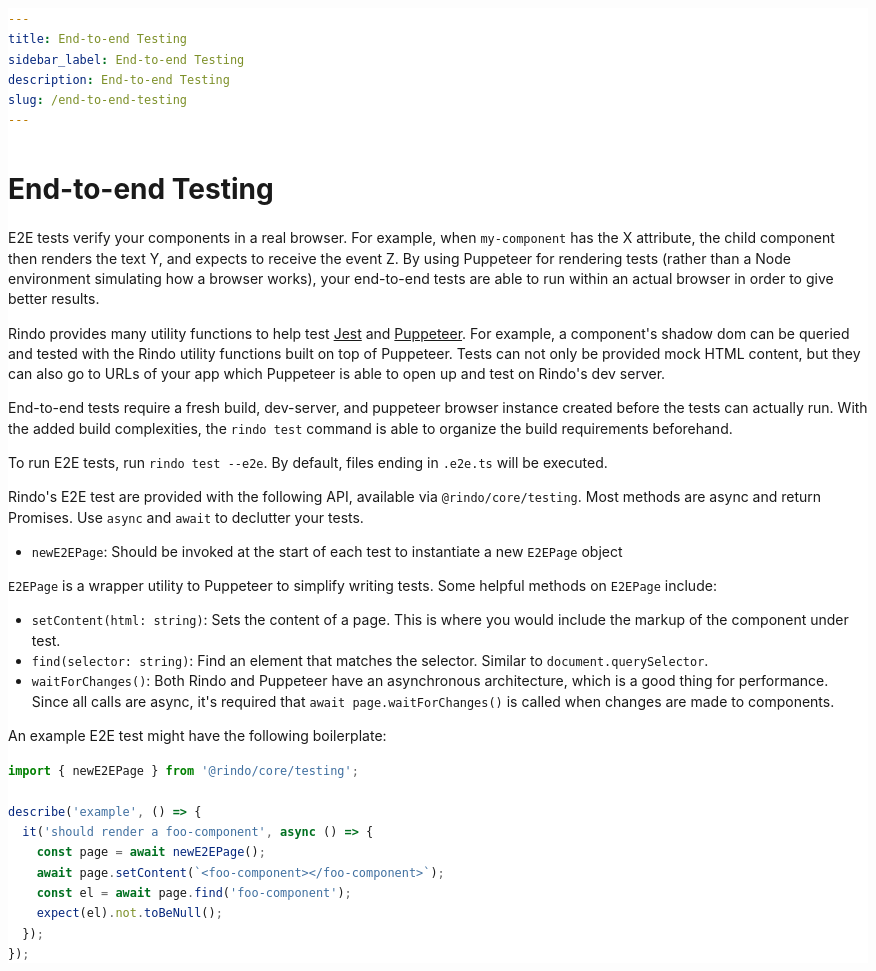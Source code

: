 ```yaml
---
title: End-to-end Testing
sidebar_label: End-to-end Testing
description: End-to-end Testing
slug: /end-to-end-testing
---
```


# End-to-end Testing

E2E tests verify your components in a real browser. For example, when `my-component` has the X attribute, the child component then renders the text Y, and expects to receive the event Z. By using Puppeteer for rendering tests (rather than a Node environment simulating how a browser works), your end-to-end tests are able to run within an actual browser in order to give better results.

Rindo provides many utility functions to help test [Jest](https://jestjs.io/) and [Puppeteer](https://pptr.dev/). For example, a component's shadow dom can be queried and tested with the Rindo utility functions built on top of Puppeteer. Tests can not only be provided mock HTML content, but they can also go to URLs of your app which Puppeteer is able to open up and test on Rindo's dev server.

End-to-end tests require a fresh build, dev-server, and puppeteer browser instance created before the tests can actually run. With the added build complexities, the `rindo test` command is able to organize the build requirements beforehand.

To run E2E tests, run `rindo test --e2e`. By default, files ending in `.e2e.ts` will be executed.

Rindo's E2E test are provided with the following API, available via `@rindo/core/testing`.
Most methods are async and return Promises. Use `async` and `await` to declutter your tests.

- `newE2EPage`: Should be invoked at the start of each test to instantiate a new `E2EPage` object

`E2EPage` is a wrapper utility to Puppeteer to simplify writing tests. Some helpful methods on `E2EPage` include:

- `setContent(html: string)`: Sets the content of a page. This is where you would include the markup of the component under test.
- `find(selector: string)`: Find an element that matches the selector. Similar to `document.querySelector`.
- `waitForChanges()`: Both Rindo and Puppeteer have an asynchronous architecture, which is a good thing for performance. Since all calls are async, it's required that `await page.waitForChanges()` is called when changes are made to components.

An example E2E test might have the following boilerplate:

```typescript
import { newE2EPage } from '@rindo/core/testing';

describe('example', () => {
  it('should render a foo-component', async () => {
    const page = await newE2EPage();
    await page.setContent(`<foo-component></foo-component>`);
    const el = await page.find('foo-component');
    expect(el).not.toBeNull();
  });
});
```
